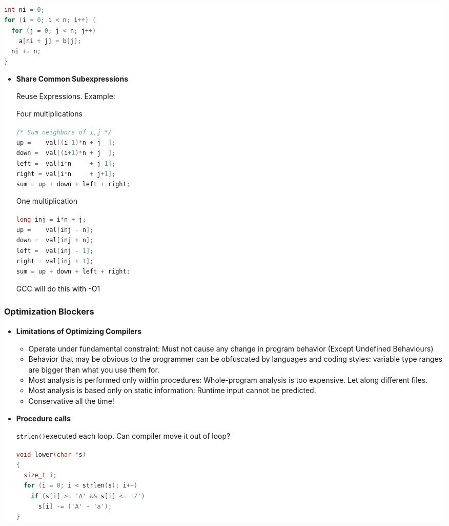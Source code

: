   ```c
  int ni = 0;
  for (i = 0; i < n; i++) {
    for (j = 0; j < n; j++)
      a[ni + j] = b[j];
    ni += n;
  }
  ```

- **Share Common Subexpressions**

  Reuse Expressions. Example:

  Four multiplications

  ```c
  /* Sum neighbors of i,j */
  up =    val[(i-1)*n + j  ];
  down =  val[(i+1)*n + j  ];
  left =  val[i*n     + j-1];
  right = val[i*n     + j+1];
  sum = up + down + left + right;
  ```

  One multiplication

  ```c
  long inj = i*n + j;
  up =    val[inj - n];
  down =  val[inj + n];
  left =  val[inj - 1];
  right = val[inj + 1];
  sum = up + down + left + right;
  ```

  GCC will do this with -O1

### Optimization Blockers

- **Limitations of Optimizing Compilers**
  - Operate under fundamental constraint: Must not cause any change in program behavior (Except Undefined Behaviours)
  - Behavior that may be obvious to the programmer can  be obfuscated by languages and coding styles: variable type ranges are bigger than what you use them for.
  - Most analysis is performed only within procedures: Whole-program analysis is too expensive. Let along different files. 
  - Most analysis is based only on static information: Runtime input cannot be predicted.
  - Conservative all the time!

- **Procedure calls**

  `strlen()`executed each loop. Can compiler move it out of loop? 

  ```c
  void lower(char *s)
  {
    size_t i;
    for (i = 0; i < strlen(s); i++)
      if (s[i] >= 'A' && s[i] <= 'Z')
        s[i] -= ('A' - 'a');
  }
  ```
